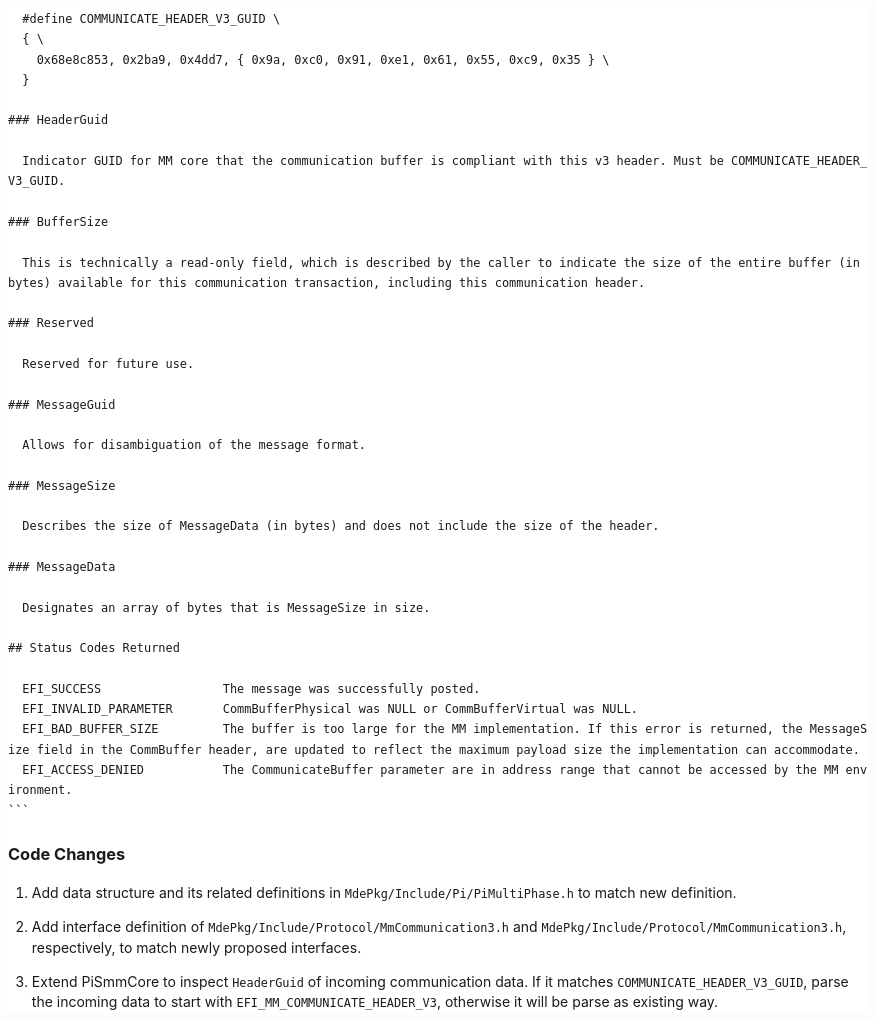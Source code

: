       #define COMMUNICATE_HEADER_V3_GUID \
      { \
        0x68e8c853, 0x2ba9, 0x4dd7, { 0x9a, 0xc0, 0x91, 0xe1, 0x61, 0x55, 0xc9, 0x35 } \
      }

    ### HeaderGuid

      Indicator GUID for MM core that the communication buffer is compliant with this v3 header. Must be COMMUNICATE_HEADER_V3_GUID.

    ### BufferSize

      This is technically a read-only field, which is described by the caller to indicate the size of the entire buffer (in bytes) available for this communication transaction, including this communication header.

    ### Reserved

      Reserved for future use.

    ### MessageGuid

      Allows for disambiguation of the message format.

    ### MessageSize

      Describes the size of MessageData (in bytes) and does not include the size of the header.

    ### MessageData

      Designates an array of bytes that is MessageSize in size.

    ## Status Codes Returned

      EFI_SUCCESS                 The message was successfully posted.
      EFI_INVALID_PARAMETER       CommBufferPhysical was NULL or CommBufferVirtual was NULL.
      EFI_BAD_BUFFER_SIZE         The buffer is too large for the MM implementation. If this error is returned, the MessageSize field in the CommBuffer header, are updated to reflect the maximum payload size the implementation can accommodate.
      EFI_ACCESS_DENIED           The CommunicateBuffer parameter are in address range that cannot be accessed by the MM environment.
    ```

### Code Changes

1. Add data structure and its related definitions in `MdePkg/Include/Pi/PiMultiPhase.h` to match new definition.

1. Add interface definition of `MdePkg/Include/Protocol/MmCommunication3.h` and `MdePkg/Include/Protocol/MmCommunication3.h`, respectively, to match newly proposed interfaces.

1. Extend PiSmmCore to inspect `HeaderGuid` of incoming communication data. If it matches `COMMUNICATE_HEADER_V3_GUID`, parse the incoming data to start with `EFI_MM_COMMUNICATE_HEADER_V3`, otherwise it will be parse as existing way.

